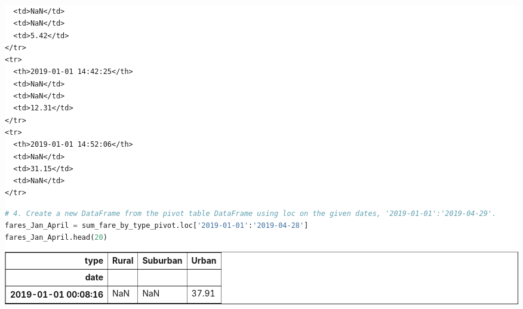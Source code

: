       <td>NaN</td>
      <td>NaN</td>
      <td>5.42</td>
    </tr>
    <tr>
      <th>2019-01-01 14:42:25</th>
      <td>NaN</td>
      <td>NaN</td>
      <td>12.31</td>
    </tr>
    <tr>
      <th>2019-01-01 14:52:06</th>
      <td>NaN</td>
      <td>31.15</td>
      <td>NaN</td>
    </tr>
  </tbody>
</table>
</div>




```python
# 4. Create a new DataFrame from the pivot table DataFrame using loc on the given dates, '2019-01-01':'2019-04-29'.
fares_Jan_April = sum_fare_by_type_pivot.loc['2019-01-01':'2019-04-28']
fares_Jan_April.head(20)
```




<div>
<style scoped>
    .dataframe tbody tr th:only-of-type {
        vertical-align: middle;
    }

    .dataframe tbody tr th {
        vertical-align: top;
    }

    .dataframe thead th {
        text-align: right;
    }
</style>
<table border="1" class="dataframe">
  <thead>
    <tr style="text-align: right;">
      <th>type</th>
      <th>Rural</th>
      <th>Suburban</th>
      <th>Urban</th>
    </tr>
    <tr>
      <th>date</th>
      <th></th>
      <th></th>
      <th></th>
    </tr>
  </thead>
  <tbody>
    <tr>
      <th>2019-01-01 00:08:16</th>
      <td>NaN</td>
      <td>NaN</td>
      <td>37.91</td>